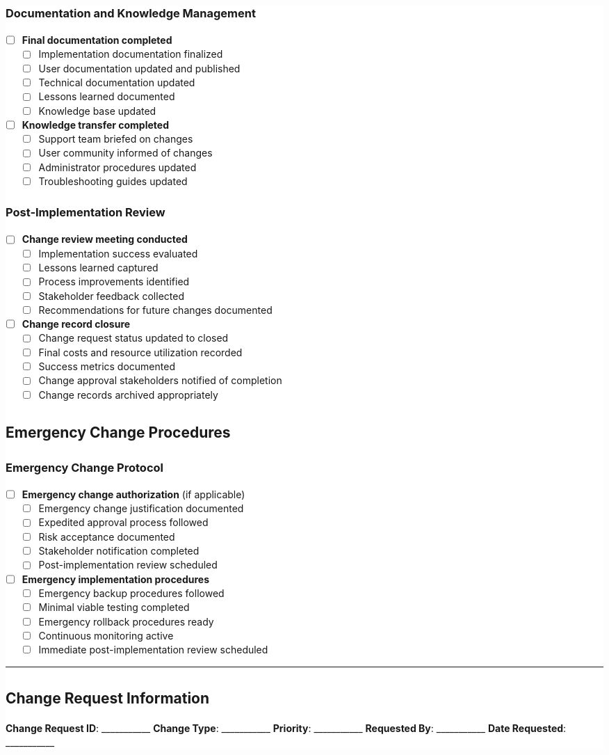 ### Documentation and Knowledge Management
- [ ] **Final documentation completed**
  - [ ] Implementation documentation finalized
  - [ ] User documentation updated and published
  - [ ] Technical documentation updated
  - [ ] Lessons learned documented
  - [ ] Knowledge base updated

- [ ] **Knowledge transfer completed**
  - [ ] Support team briefed on changes
  - [ ] User community informed of changes
  - [ ] Administrator procedures updated
  - [ ] Troubleshooting guides updated

### Post-Implementation Review
- [ ] **Change review meeting conducted**
  - [ ] Implementation success evaluated
  - [ ] Lessons learned captured
  - [ ] Process improvements identified
  - [ ] Stakeholder feedback collected
  - [ ] Recommendations for future changes documented

- [ ] **Change record closure**
  - [ ] Change request status updated to closed
  - [ ] Final costs and resource utilization recorded
  - [ ] Success metrics documented
  - [ ] Change approval stakeholders notified of completion
  - [ ] Change records archived appropriately

## Emergency Change Procedures

### Emergency Change Protocol
- [ ] **Emergency change authorization** (if applicable)
  - [ ] Emergency change justification documented
  - [ ] Expedited approval process followed
  - [ ] Risk acceptance documented
  - [ ] Stakeholder notification completed
  - [ ] Post-implementation review scheduled

- [ ] **Emergency implementation procedures**
  - [ ] Emergency backup procedures followed
  - [ ] Minimal viable testing completed
  - [ ] Emergency rollback procedures ready
  - [ ] Continuous monitoring active
  - [ ] Immediate post-implementation review scheduled

---

## Change Request Information

**Change Request ID**: ___________
**Change Type**: ___________
**Priority**: ___________
**Requested By**: ___________
**Date Requested**: ___________
